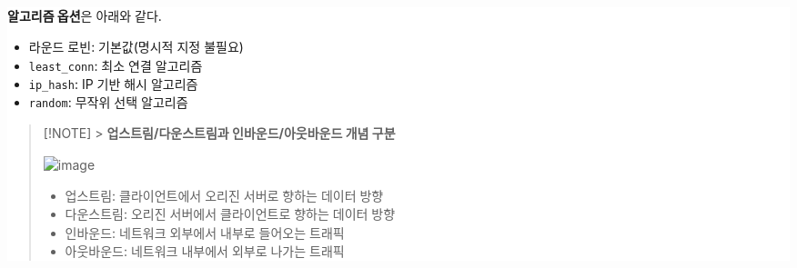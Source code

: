 **알고리즘 옵션**은 아래와 같다.

- 라운드 로빈: 기본값(명시적 지정 불필요)
- `least_conn`: 최소 연결 알고리즘
- `ip_hash`: IP 기반 해시 알고리즘
- `random`: 무작위 선택 알고리즘

> [!NOTE] > **업스트림/다운스트림과 인바운드/아웃바운드 개념 구분**
>
> <img width="600" alt="image" src="https://github.com/user-attachments/assets/827318dd-c1e3-498a-b40d-393fb8d64f89" />
>
> - 업스트림: 클라이언트에서 오리진 서버로 향하는 데이터 방향
> - 다운스트림: 오리진 서버에서 클라이언트로 향하는 데이터 방향
> - 인바운드: 네트워크 외부에서 내부로 들어오는 트래픽
> - 아웃바운드: 네트워크 내부에서 외부로 나가는 트래픽
